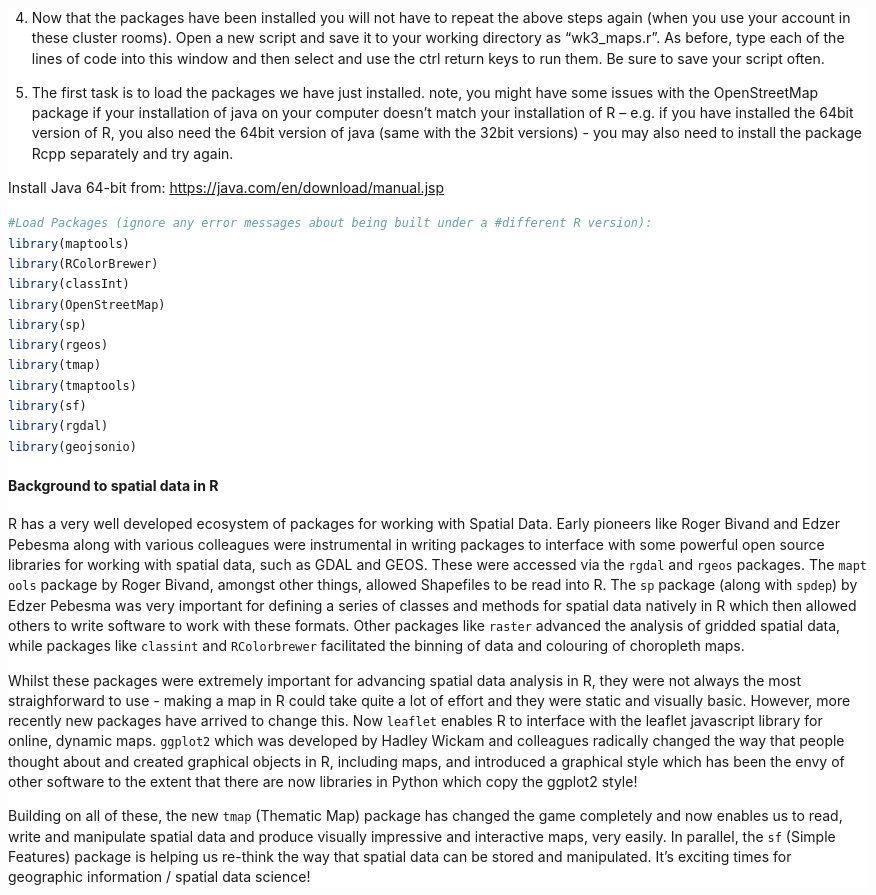 4. Now that the packages have been installed you will not have to repeat the above steps again (when you use your account in these cluster rooms). Open a new script and save it to your working directory as “wk3_maps.r”. As before, type each of the lines of code into this window and then select and use the ctrl return keys to run them. Be sure to save your script often.

5. The first task is to load the packages we have just installed. note, you might have some issues with the OpenStreetMap package if your installation of java on your computer doesn’t match your installation of R – e.g. if you have installed the 64bit version of R, you also need the 64bit version of java (same with the 32bit versions) - you may also need to install the package Rcpp separately and try again.

Install Java 64-bit from: https://java.com/en/download/manual.jsp


```r
#Load Packages (ignore any error messages about being built under a #different R version):
library(maptools)
library(RColorBrewer)
library(classInt)
library(OpenStreetMap)
library(sp)
library(rgeos)
library(tmap)
library(tmaptools)
library(sf)
library(rgdal)
library(geojsonio)
```

#### Background to spatial data in R

R has a very well developed ecosystem of packages for working with Spatial Data. Early pioneers like Roger Bivand and Edzer Pebesma along with various colleagues were instrumental in writing packages to interface with some powerful open source libraries for working with spatial data, such as GDAL and GEOS. These were accessed via the ```rgdal``` and ```rgeos``` packages. The  ```maptools``` package by Roger Bivand, amongst other things, allowed Shapefiles to be read into R. The ```sp``` package (along with  ```spdep```) by Edzer Pebesma was very important for defining a series of classes and methods for spatial data natively in R which then allowed others to write software to work with these formats. Other packages like ```raster``` advanced the analysis of gridded spatial data, while packages like ```classint``` and ```RColorbrewer``` facilitated the binning of data and colouring of choropleth maps.

Whilst these packages were extremely important for advancing spatial data analysis in R, they were not always the most straighforward to use - making a map in R could take quite a lot of effort and they were static and visually basic. However, more recently new packages have arrived to change this. Now ```leaflet``` enables R to interface with the leaflet javascript library for online, dynamic maps. ```ggplot2``` which was developed by Hadley Wickam and colleagues radically changed the way that people thought about and created graphical objects in R, including maps, and introduced a graphical style which has been the envy of other software to the extent that there are now libraries in Python which copy the ggplot2 style!

Building on all of these, the new ```tmap``` (Thematic Map) package has changed the game completely and now enables us to read, write and manipulate spatial data and produce visually impressive and interactive maps, very easily. In parallel, the ```sf``` (Simple Features) package is helping us re-think the way that spatial data can be stored and manipulated. It’s exciting times for geographic information / spatial data science!
